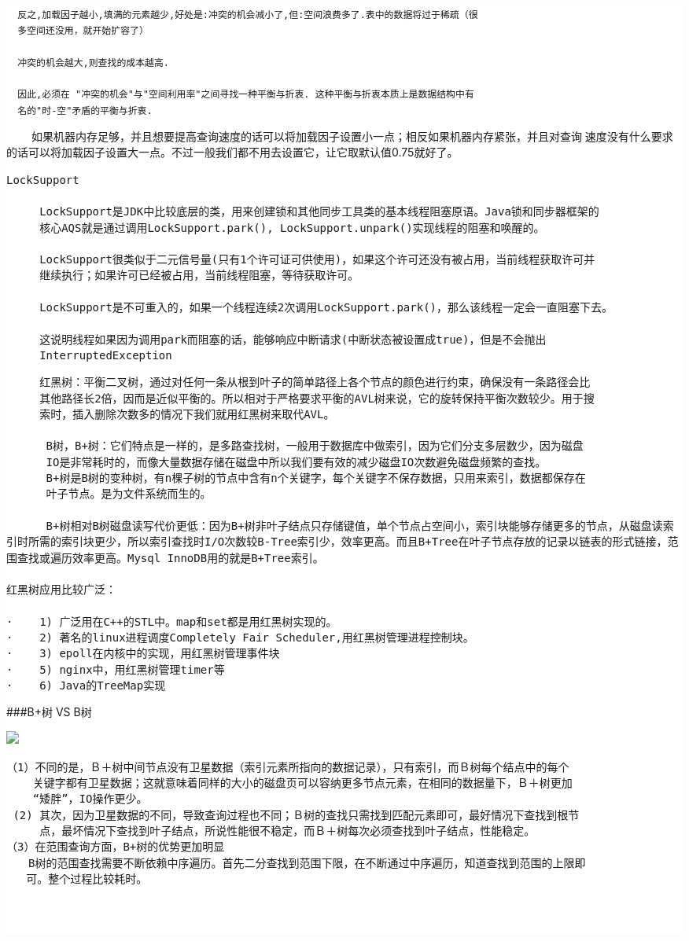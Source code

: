       反之,加载因子越小,填满的元素越少,好处是:冲突的机会减小了,但:空间浪费多了.表中的数据将过于稀疏（很
      多空间还没用，就开始扩容了）

      冲突的机会越大,则查找的成本越高.

      因此,必须在 "冲突的机会"与"空间利用率"之间寻找一种平衡与折衷. 这种平衡与折衷本质上是数据结构中有
      名的"时-空"矛盾的平衡与折衷.

　　  如果机器内存足够，并且想要提高查询速度的话可以将加载因子设置小一点；相反如果机器内存紧张，并且对查询
     速度没有什么要求的话可以将加载因子设置大一点。不过一般我们都不用去设置它，让它取默认值0.75就好了。
</pre>

<pre>
LockSupport

     LockSupport是JDK中比较底层的类，用来创建锁和其他同步工具类的基本线程阻塞原语。Java锁和同步器框架的
     核心AQS就是通过调用LockSupport.park(), LockSupport.unpark()实现线程的阻塞和唤醒的。

     LockSupport很类似于二元信号量(只有1个许可证可供使用)，如果这个许可还没有被占用，当前线程获取许可并
     继续执行；如果许可已经被占用，当前线程阻塞，等待获取许可。

     LockSupport是不可重入的，如果一个线程连续2次调用LockSupport.park()，那么该线程一定会一直阻塞下去。

     这说明线程如果因为调用park而阻塞的话，能够响应中断请求(中断状态被设置成true)，但是不会抛出
     InterruptedException
</pre>

<pre>
     红黑树：平衡二叉树，通过对任何一条从根到叶子的简单路径上各个节点的颜色进行约束，确保没有一条路径会比
     其他路径长2倍，因而是近似平衡的。所以相对于严格要求平衡的AVL树来说，它的旋转保持平衡次数较少。用于搜
     索时，插入删除次数多的情况下我们就用红黑树来取代AVL。

      B树，B+树：它们特点是一样的，是多路查找树，一般用于数据库中做索引，因为它们分支多层数少，因为磁盘
      IO是非常耗时的，而像大量数据存储在磁盘中所以我们要有效的减少磁盘IO次数避免磁盘频繁的查找。
      B+树是B树的变种树，有n棵子树的节点中含有n个关键字，每个关键字不保存数据，只用来索引，数据都保存在
      叶子节点。是为文件系统而生的。

      B+树相对B树磁盘读写代价更低：因为B+树非叶子结点只存储键值，单个节点占空间小，索引块能够存储更多的节点，从磁盘读索引时所需的索引块更少，所以索引查找时I/O次数较B-Tree索引少，效率更高。而且B+Tree在叶子节点存放的记录以链表的形式链接，范围查找或遍历效率更高。Mysql InnoDB用的就是B+Tree索引。

红黑树应用比较广泛：

·    1) 广泛用在C++的STL中。map和set都是用红黑树实现的。
·    2) 著名的linux进程调度Completely Fair Scheduler,用红黑树管理进程控制块。
·    3) epoll在内核中的实现，用红黑树管理事件块
·    5) nginx中，用红黑树管理timer等
·    6) Java的TreeMap实现
</pre>

###B+树 VS B树

![](https://i.imgur.com/mpznr5v.png)

<pre>
（1）不同的是，Ｂ＋树中间节点没有卫星数据（索引元素所指向的数据记录），只有索引，而Ｂ树每个结点中的每个
    关键字都有卫星数据；这就意味着同样的大小的磁盘页可以容纳更多节点元素，在相同的数据量下，Ｂ＋树更加
    “矮胖”，IO操作更少。
 (2) 其次，因为卫星数据的不同，导致查询过程也不同；Ｂ树的查找只需找到匹配元素即可，最好情况下查找到根节
     点，最坏情况下查找到叶子结点，所说性能很不稳定，而Ｂ＋树每次必须查找到叶子结点，性能稳定。
（3）在范围查询方面，B+树的优势更加明显 
　　B树的范围查找需要不断依赖中序遍历。首先二分查找到范围下限，在不断通过中序遍历，知道查找到范围的上限即
   可。整个过程比较耗时。 
